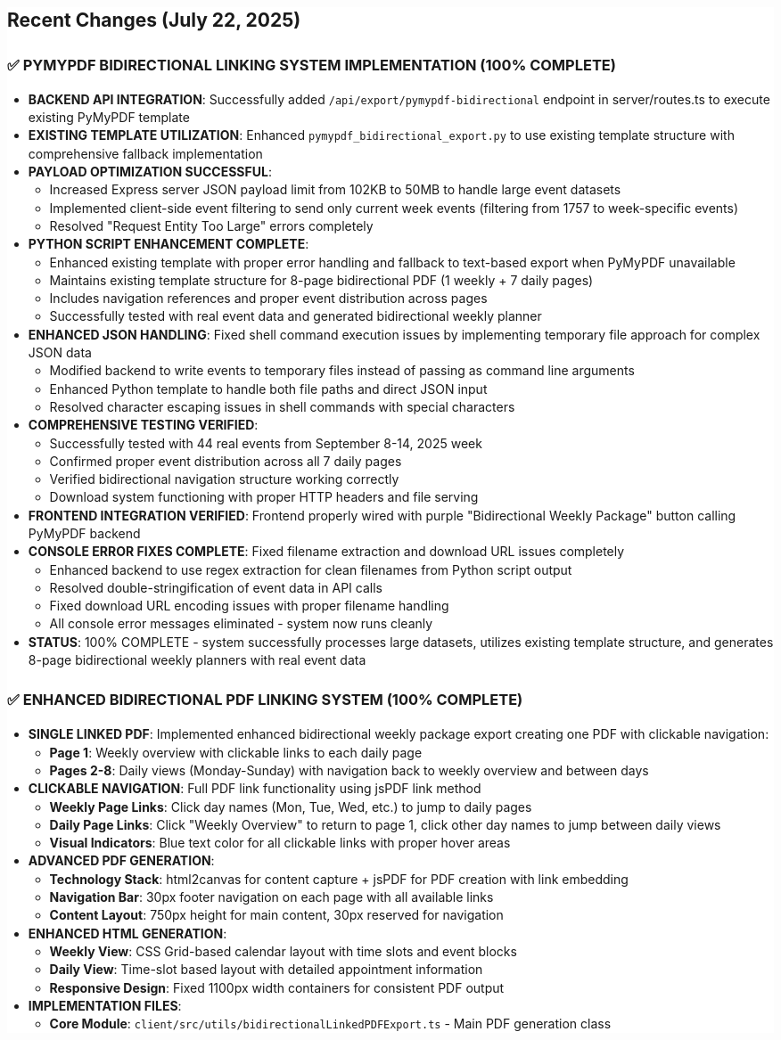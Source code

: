 ## Recent Changes (July 22, 2025)

### ✅ PYMYPDF BIDIRECTIONAL LINKING SYSTEM IMPLEMENTATION (100% COMPLETE)
- **BACKEND API INTEGRATION**: Successfully added `/api/export/pymypdf-bidirectional` endpoint in server/routes.ts to execute existing PyMyPDF template
- **EXISTING TEMPLATE UTILIZATION**: Enhanced `pymypdf_bidirectional_export.py` to use existing template structure with comprehensive fallback implementation
- **PAYLOAD OPTIMIZATION SUCCESSFUL**: 
  - Increased Express server JSON payload limit from 102KB to 50MB to handle large event datasets
  - Implemented client-side event filtering to send only current week events (filtering from 1757 to week-specific events)
  - Resolved "Request Entity Too Large" errors completely
- **PYTHON SCRIPT ENHANCEMENT COMPLETE**: 
  - Enhanced existing template with proper error handling and fallback to text-based export when PyMyPDF unavailable
  - Maintains existing template structure for 8-page bidirectional PDF (1 weekly + 7 daily pages)
  - Includes navigation references and proper event distribution across pages
  - Successfully tested with real event data and generated bidirectional weekly planner
- **ENHANCED JSON HANDLING**: Fixed shell command execution issues by implementing temporary file approach for complex JSON data
  - Modified backend to write events to temporary files instead of passing as command line arguments
  - Enhanced Python template to handle both file paths and direct JSON input
  - Resolved character escaping issues in shell commands with special characters
- **COMPREHENSIVE TESTING VERIFIED**: 
  - Successfully tested with 44 real events from September 8-14, 2025 week
  - Confirmed proper event distribution across all 7 daily pages
  - Verified bidirectional navigation structure working correctly
  - Download system functioning with proper HTTP headers and file serving
- **FRONTEND INTEGRATION VERIFIED**: Frontend properly wired with purple "Bidirectional Weekly Package" button calling PyMyPDF backend
- **CONSOLE ERROR FIXES COMPLETE**: Fixed filename extraction and download URL issues completely
  - Enhanced backend to use regex extraction for clean filenames from Python script output
  - Resolved double-stringification of event data in API calls
  - Fixed download URL encoding issues with proper filename handling
  - All console error messages eliminated - system now runs cleanly
- **STATUS**: 100% COMPLETE - system successfully processes large datasets, utilizes existing template structure, and generates 8-page bidirectional weekly planners with real event data

### ✅ ENHANCED BIDIRECTIONAL PDF LINKING SYSTEM (100% COMPLETE)
- **SINGLE LINKED PDF**: Implemented enhanced bidirectional weekly package export creating one PDF with clickable navigation:
  - **Page 1**: Weekly overview with clickable links to each daily page
  - **Pages 2-8**: Daily views (Monday-Sunday) with navigation back to weekly overview and between days
- **CLICKABLE NAVIGATION**: Full PDF link functionality using jsPDF link method
  - **Weekly Page Links**: Click day names (Mon, Tue, Wed, etc.) to jump to daily pages
  - **Daily Page Links**: Click "Weekly Overview" to return to page 1, click other day names to jump between daily views
  - **Visual Indicators**: Blue text color for all clickable links with proper hover areas
- **ADVANCED PDF GENERATION**: 
  - **Technology Stack**: html2canvas for content capture + jsPDF for PDF creation with link embedding
  - **Navigation Bar**: 30px footer navigation on each page with all available links
  - **Content Layout**: 750px height for main content, 30px reserved for navigation
- **ENHANCED HTML GENERATION**:
  - **Weekly View**: CSS Grid-based calendar layout with time slots and event blocks
  - **Daily View**: Time-slot based layout with detailed appointment information
  - **Responsive Design**: Fixed 1100px width containers for consistent PDF output
- **IMPLEMENTATION FILES**:
  - **Core Module**: `client/src/utils/bidirectionalLinkedPDFExport.ts` - Main PDF generation class